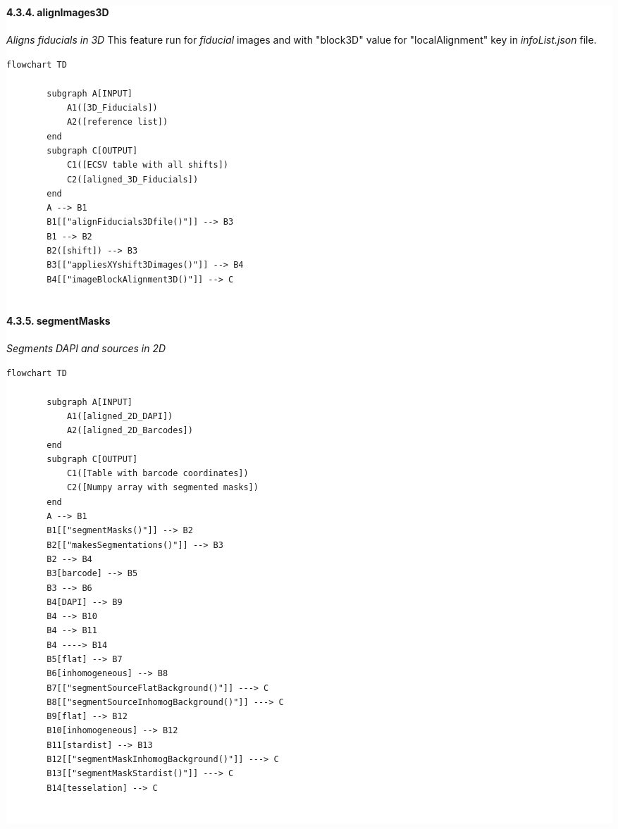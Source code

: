 #### 4.3.4. alignImages3D
*Aligns fiducials in 3D*
This feature run for *fiducial* images and with "block3D" value for "localAlignment" key in *infoList.json* file.
```{mermaid}
flowchart TD

		subgraph A[INPUT]
			A1([3D_Fiducials])
			A2([reference list])
		end
		subgraph C[OUTPUT]
			C1([ECSV table with all shifts])
			C2([aligned_3D_Fiducials])
		end
		A --> B1
		B1[["alignFiducials3Dfile()"]] --> B3
		B1 --> B2
		B2([shift]) --> B3
		B3[["appliesXYshift3Dimages()"]] --> B4
		B4[["imageBlockAlignment3D()"]] --> C
	
```
#### 4.3.5. segmentMasks
*Segments DAPI and sources in 2D*
```{mermaid}
flowchart TD

		subgraph A[INPUT]
			A1([aligned_2D_DAPI])
			A2([aligned_2D_Barcodes])
		end
		subgraph C[OUTPUT]
			C1([Table with barcode coordinates])
			C2([Numpy array with segmented masks])
		end
		A --> B1
		B1[["segmentMasks()"]] --> B2
		B2[["makesSegmentations()"]] --> B3
		B2 --> B4
		B3[barcode] --> B5
		B3 --> B6
		B4[DAPI] --> B9
		B4 --> B10
		B4 --> B11
		B4 ----> B14
		B5[flat] --> B7
		B6[inhomogeneous] --> B8
		B7[["segmentSourceFlatBackground()"]] ---> C
		B8[["segmentSourceInhomogBackground()"]] ---> C
		B9[flat] --> B12
		B10[inhomogeneous] --> B12
		B11[stardist] --> B13
		B12[["segmentMaskInhomogBackground()"]] ---> C
		B13[["segmentMaskStardist()"]] ---> C
		B14[tesselation] --> C
		
	
```
